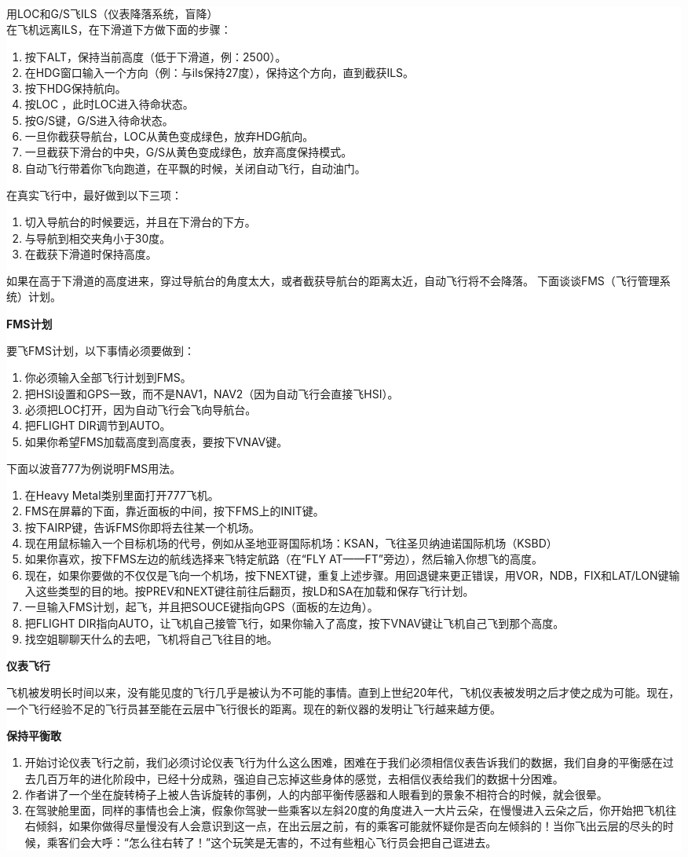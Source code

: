 用LOC和G/S飞ILS（仪表降落系统，盲降）		
在飞机远离ILS，在下滑道下方做下面的步骤：
1. 按下ALT，保持当前高度（低于下滑道，例：2500）。
2. 在HDG窗口输入一个方向（例：与ils保持27度），保持这个方向，直到截获ILS。
3. 按下HDG保持航向。
4. 按LOC ，此时LOC进入待命状态。
5. 按G/S键，G/S进入待命状态。
6. 一旦你截获导航台，LOC从黄色变成绿色，放弃HDG航向。
7. 一旦截获下滑台的中央，G/S从黄色变成绿色，放弃高度保持模式。
8. 自动飞行带着你飞向跑道，在平飘的时候，关闭自动飞行，自动油门。

在真实飞行中，最好做到以下三项：
1. 切入导航台的时候要远，并且在下滑台的下方。
2. 与导航到相交夹角小于30度。
3. 在截获下滑道时保持高度。

如果在高于下滑道的高度进来，穿过导航台的角度太大，或者截获导航台的距离太近，自动飞行将不会降落。
	下面谈谈FMS（飞行管理系统）计划。

**FMS计划**
		
要飞FMS计划，以下事情必须要做到：
1. 你必须输入全部飞行计划到FMS。
2. 把HSI设置和GPS一致，而不是NAV1，NAV2（因为自动飞行会直接飞HSI）。
3. 必须把LOC打开，因为自动飞行会飞向导航台。
4. 把FLIGHT DIR调节到AUTO。
5. 如果你希望FMS加载高度到高度表，要按下VNAV键。

下面以波音777为例说明FMS用法。
1. 	在Heavy Metal类别里面打开777飞机。
1. 	FMS在屏幕的下面，靠近面板的中间，按下FMS上的INIT键。
1. 	按下AIRP键，告诉FMS你即将去往某一个机场。
1. 	现在用鼠标输入一个目标机场的代号，例如从圣地亚哥国际机场：KSAN，飞往圣贝纳迪诺国际机场（KSBD）
1. 	如果你喜欢，按下FMS左边的航线选择来飞特定航路（在“FLY AT——FT”旁边），然后输入你想飞的高度。
1. 	现在，如果你要做的不仅仅是飞向一个机场，按下NEXT键，重复上述步骤。用回退键来更正错误，用VOR，NDB，FIX和LAT/LON键输入这些类型的目的地。按PREV和NEXT键往前往后翻页，按LD和SA在加载和保存飞行计划。
1. 	一旦输入FMS计划，起飞，并且把SOUCE键指向GPS（面板的左边角）。
1. 	把FLIGHT DIR指向AUTO，让飞机自己接管飞行，如果你输入了高度，按下VNAV键让飞机自己飞到那个高度。
1. 	找空姐聊聊天什么的去吧，飞机将自己飞往目的地。





**仪表飞行**
	
飞机被发明长时间以来，没有能见度的飞行几乎是被认为不可能的事情。直到上世纪20年代，飞机仪表被发明之后才使之成为可能。现在，一个飞行经验不足的飞行员甚至能在云层中飞行很长的距离。现在的新仪器的发明让飞行越来越方便。

**保持平衡敢**
		
1. 开始讨论仪表飞行之前，我们必须讨论仪表飞行为什么这么困难，困难在于我们必须相信仪表告诉我们的数据，我们自身的平衡感在过去几百万年的进化阶段中，已经十分成熟，强迫自己忘掉这些身体的感觉，去相信仪表给我们的数据十分困难。
1. 作者讲了一个坐在旋转椅子上被人告诉旋转的事例，人的内部平衡传感器和人眼看到的景象不相符合的时候，就会很晕。
1. 在驾驶舱里面，同样的事情也会上演，假象你驾驶一些乘客以左斜20度的角度进入一大片云朵，在慢慢进入云朵之后，你开始把飞机往右倾斜，如果你做得尽量慢没有人会意识到这一点，在出云层之前，有的乘客可能就怀疑你是否向左倾斜的！当你飞出云层的尽头的时候，乘客们会大呼：“怎么往右转了！”这个玩笑是无害的，不过有些粗心飞行员会把自己诓进去。
